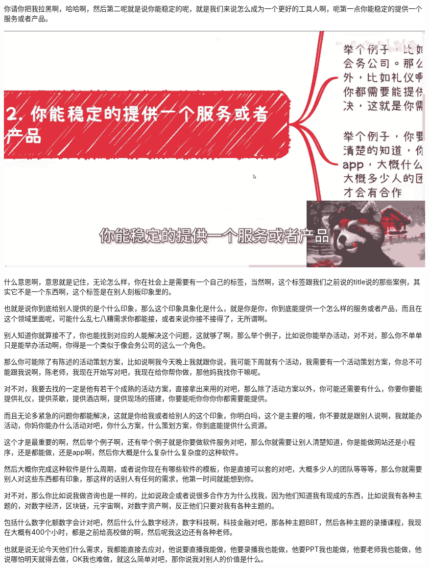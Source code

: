 你请你把我拉黑啊，哈哈啊，然后第二呢就是说你能稳定的呢，就是我们来说怎么成为一个更好的工具人啊，呃第一点你能稳定的提供一个服务或者产品。



![](img/003cb8fc7bcbb0629ea8847cda49b75a_18.png)

什么意思啊，意思就是记住，无论怎么样，你在社会上是需要有一个自己的标签，当然啊，这个标签跟我们之前说的title说的那些案例，其实它不是一个东西啊，这个标签是在别人刻板印象里的。

也就是说你到底给别人提供的是个什么印象，那么这个印象具象化是什么，就是你是你，你到底能提供一个怎么样的服务或者产品，而且在这个领域里面呢，可能什么乱七八糟需求你都能接，或者来说你接不接得了，无所谓啊。

别人知道你就算接不了，你也能找到对应的人能解决这个问题，这就够了啊，那么举个例子，比如说你能举办活动，对不对，那么你不单单只是能举办活动啊，你得是一个类似于像会务公司的这么一个角色。

那么你可能除了有陈述的活动策划方案，比如说啊我今天晚上我就跟你说，我可能下周就有个活动，我需要有一个活动策划方案，你总不可能跟我说啊，陈老师，我现在开始写对吧，我现在给你帮你做，那他妈我找你干嘛呢。

对不对，我要去找的一定是他有若干个成熟的活动方案，直接拿出来用的对吧，那么除了活动方案以外，你可能还需要有什么，你要你要能提供礼仪，提供茶歇，提供酒店啊，提供现场的搭建，你要能呃你你你你都需要能提供。

而且无论多紧急的问题你都能解决，这就是你给我或者给别人的这个印象，你明白吗，这个是主要的哦，你不要就是跟别人说啊，我就能办活动，你妈你能办什么活动对吧，你什么方案，什么策划方案，你到底能提供什么资源。

这个才是最重要的啊，然后举个例子啊，还有举个例子就是你要做软件服务对吧，那么你就需要让别人清楚知道，你是能做网站还是小程序，还是都能做，还是app啊，然后你大概是什么复杂什么复杂度的这种软件。

然后大概你完成这种软件是什么周期，或者说你现在有哪些软件的模板，你是直接可以套的对吧，大概多少人的团队等等等，那么你就需要别人对这些东西都有印象，那这样的话别人有任何的需求，他第一时间就能想到你。

对不对，那么你比如说我做咨询也是一样的，比如说政企或者说很多合作方为什么找我，因为他们知道我有现成的东西，比如说我有各种主题的，对数字经济，区块链，元宇宙啊，对数字资产啊，反正他们只要对我有各种主题的。

包括什么数字化额数字会计对吧，然后什么什么数字经济，数字科技啊，科技金融对吧，那各种主题BBT，然后各种主题的录播课程，我现在大概有400个小时，都是之前给高校做的啊，然后呢我这边还有各种老师。

也就是说无论今天他们什么需求，我都能直接去应对，他说要直播我能做，他要录播我也能做，他要PPT我也能做，他要老师我也能做，他说哪怕明天就得去做，OK我也难做，就这么简单对吧，那你说我对别人的价值是什么。
